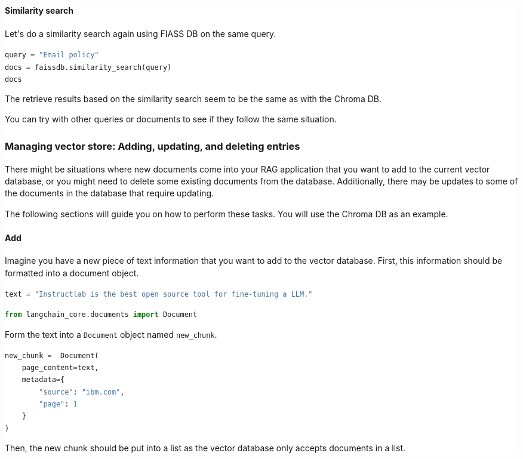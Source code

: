 #### Similarity search


Let's do a similarity search again using FIASS DB on the same query.



```python
query = "Email policy"
docs = faissdb.similarity_search(query)
docs
```

The retrieve results based on the similarity search seem to be the same as with the Chroma DB.

You can try with other queries or documents to see if they follow the same situation.


### Managing vector store: Adding, updating, and deleting entries


There might be situations where new documents come into your RAG application that you want to add to the current vector database, or you might need to delete some existing documents from the database. Additionally, there may be updates to some of the documents in the database that require updating.

The following sections will guide you on how to perform these tasks. You will use the Chroma DB as an example.


#### Add


Imagine you have a new piece of text information that you want to add to the vector database. First, this information should be formatted into a document object.



```python
text = "Instructlab is the best open source tool for fine-tuning a LLM."
```


```python
from langchain_core.documents import Document
```

Form the text into a `Document` object named `new_chunk`.



```python
new_chunk =  Document(
    page_content=text,
    metadata={
        "source": "ibm.com",
        "page": 1
    }
)
```

Then, the new chunk should be put into a list as the vector database only accepts documents in a list.
